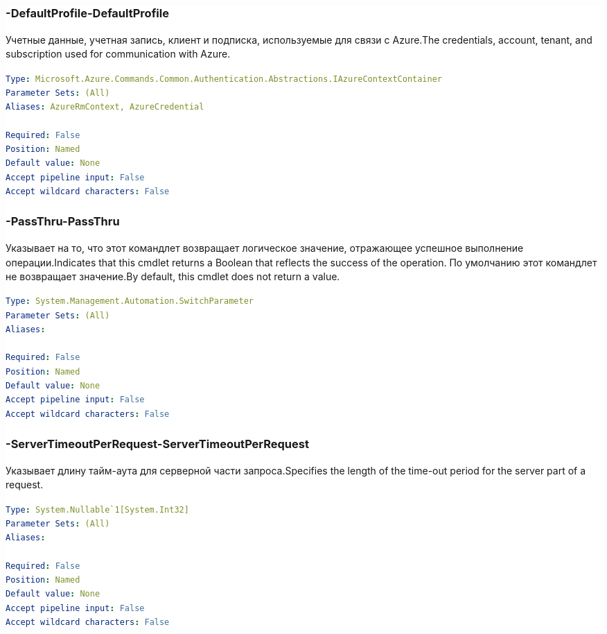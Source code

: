 ### <span data-ttu-id="8b047-138">-DefaultProfile</span><span class="sxs-lookup"><span data-stu-id="8b047-138">-DefaultProfile</span></span>
<span data-ttu-id="8b047-139">Учетные данные, учетная запись, клиент и подписка, используемые для связи с Azure.</span><span class="sxs-lookup"><span data-stu-id="8b047-139">The credentials, account, tenant, and subscription used for communication with Azure.</span></span>

```yaml
Type: Microsoft.Azure.Commands.Common.Authentication.Abstractions.IAzureContextContainer
Parameter Sets: (All)
Aliases: AzureRmContext, AzureCredential

Required: False
Position: Named
Default value: None
Accept pipeline input: False
Accept wildcard characters: False
```

### <span data-ttu-id="8b047-140">-PassThru</span><span class="sxs-lookup"><span data-stu-id="8b047-140">-PassThru</span></span>
<span data-ttu-id="8b047-141">Указывает на то, что этот командлет возвращает логическое значение, отражающее успешное выполнение операции.</span><span class="sxs-lookup"><span data-stu-id="8b047-141">Indicates that this cmdlet returns a Boolean that reflects the success of the operation.</span></span>
<span data-ttu-id="8b047-142">По умолчанию этот командлет не возвращает значение.</span><span class="sxs-lookup"><span data-stu-id="8b047-142">By default, this cmdlet does not return a value.</span></span>

```yaml
Type: System.Management.Automation.SwitchParameter
Parameter Sets: (All)
Aliases:

Required: False
Position: Named
Default value: None
Accept pipeline input: False
Accept wildcard characters: False
```

### <span data-ttu-id="8b047-143">-ServerTimeoutPerRequest</span><span class="sxs-lookup"><span data-stu-id="8b047-143">-ServerTimeoutPerRequest</span></span>
<span data-ttu-id="8b047-144">Указывает длину тайм-аута для серверной части запроса.</span><span class="sxs-lookup"><span data-stu-id="8b047-144">Specifies the length of the time-out period for the server part of a request.</span></span>

```yaml
Type: System.Nullable`1[System.Int32]
Parameter Sets: (All)
Aliases:

Required: False
Position: Named
Default value: None
Accept pipeline input: False
Accept wildcard characters: False
```
